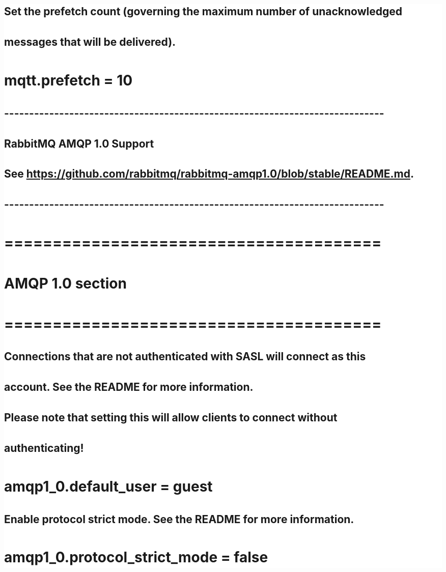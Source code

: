 ## Set the prefetch count (governing the maximum number of unacknowledged
## messages that will be delivered).
##
# mqtt.prefetch = 10


## ----------------------------------------------------------------------------
## RabbitMQ AMQP 1.0 Support
##
## See https://github.com/rabbitmq/rabbitmq-amqp1.0/blob/stable/README.md.
## ----------------------------------------------------------------------------

# =======================================
# AMQP 1.0 section
# =======================================


## Connections that are not authenticated with SASL will connect as this
## account. See the README for more information.
##
## Please note that setting this will allow clients to connect without
## authenticating!
##
# amqp1_0.default_user = guest

## Enable protocol strict mode. See the README for more information.
##
# amqp1_0.protocol_strict_mode = false
